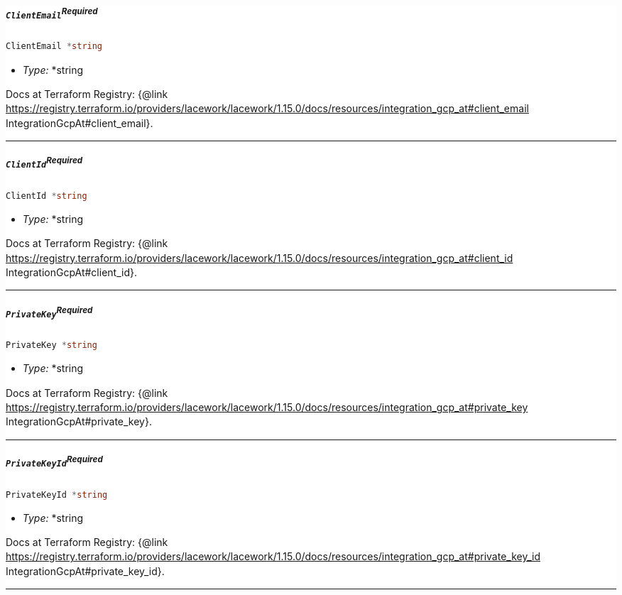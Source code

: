 
##### `ClientEmail`<sup>Required</sup> <a name="ClientEmail" id="rhizo-co-terraform-provider-lacework.integrationGcpAt.IntegrationGcpAtCredentials.property.clientEmail"></a>

```go
ClientEmail *string
```

- *Type:* *string

Docs at Terraform Registry: {@link https://registry.terraform.io/providers/lacework/lacework/1.15.0/docs/resources/integration_gcp_at#client_email IntegrationGcpAt#client_email}.

---

##### `ClientId`<sup>Required</sup> <a name="ClientId" id="rhizo-co-terraform-provider-lacework.integrationGcpAt.IntegrationGcpAtCredentials.property.clientId"></a>

```go
ClientId *string
```

- *Type:* *string

Docs at Terraform Registry: {@link https://registry.terraform.io/providers/lacework/lacework/1.15.0/docs/resources/integration_gcp_at#client_id IntegrationGcpAt#client_id}.

---

##### `PrivateKey`<sup>Required</sup> <a name="PrivateKey" id="rhizo-co-terraform-provider-lacework.integrationGcpAt.IntegrationGcpAtCredentials.property.privateKey"></a>

```go
PrivateKey *string
```

- *Type:* *string

Docs at Terraform Registry: {@link https://registry.terraform.io/providers/lacework/lacework/1.15.0/docs/resources/integration_gcp_at#private_key IntegrationGcpAt#private_key}.

---

##### `PrivateKeyId`<sup>Required</sup> <a name="PrivateKeyId" id="rhizo-co-terraform-provider-lacework.integrationGcpAt.IntegrationGcpAtCredentials.property.privateKeyId"></a>

```go
PrivateKeyId *string
```

- *Type:* *string

Docs at Terraform Registry: {@link https://registry.terraform.io/providers/lacework/lacework/1.15.0/docs/resources/integration_gcp_at#private_key_id IntegrationGcpAt#private_key_id}.

---
